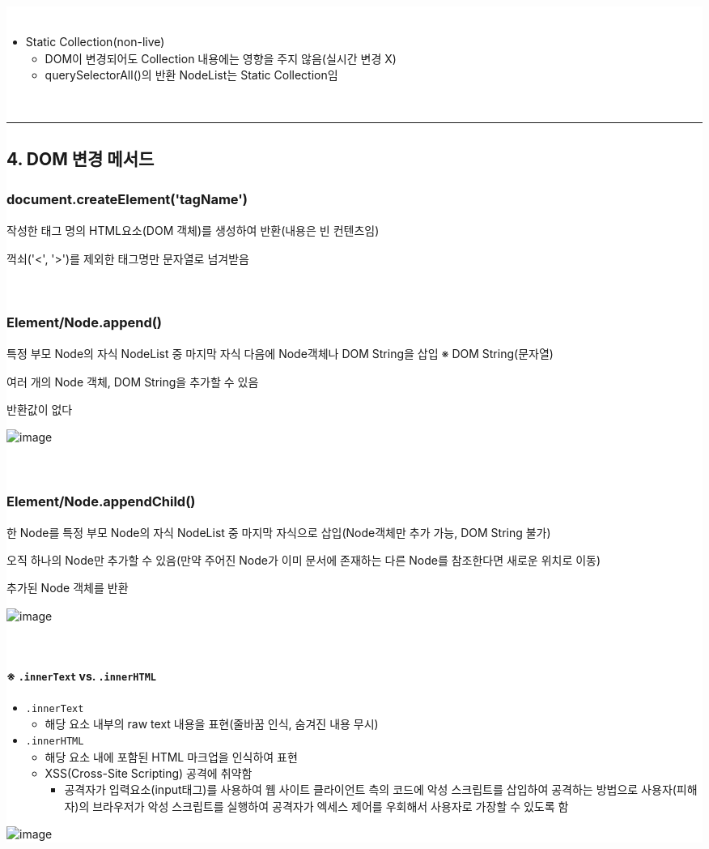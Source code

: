 <br>

- Static Collection(non-live)
  - DOM이 변경되어도 Collection 내용에는 영향을 주지 않음(실시간 변경 X)
  - querySelectorAll()의 반환 NodeList는 Static Collection임

<br>

---

## 4. DOM 변경 메서드

### document.createElement('tagName')

작성한 태그 명의 HTML요소(DOM 객체)를 생성하여 반환(내용은 빈 컨텐츠임)

꺽쇠('<', '>')를 제외한 태그명만 문자열로 넘겨받음

<br>

### Element/Node.append()

특정 부모 Node의 자식 NodeList 중 마지막 자식 다음에 Node객체나 DOM String을 삽입 ※ DOM String(문자열)

여러 개의 Node 객체, DOM String을 추가할 수 있음

반환값이 없다

![image](https://user-images.githubusercontent.com/93081720/165543401-0622c1f7-6a44-4c3d-9c86-78a0aecdb6a1.png)

<br>

### Element/Node.appendChild()

한 Node를 특정 부모 Node의 자식 NodeList 중 마지막 자식으로 삽입(Node객체만 추가 가능, DOM String 불가)

오직 하나의 Node만 추가할 수 있음(만약 주어진 Node가 이미 문서에 존재하는 다른 Node를 참조한다면 새로운 위치로 이동)

추가된 Node 객체를 반환

![image](https://user-images.githubusercontent.com/93081720/165543047-87fd3539-d83c-47c6-939d-181fd46e8f31.png)

<br>

#### ※ `.innerText` vs. `.innerHTML`

- `.innerText`
  - 해당 요소 내부의 raw text 내용을 표현(줄바꿈 인식, 숨겨진 내용 무시)
- `.innerHTML`
  - 해당 요소 내에 포함된 HTML 마크업을 인식하여 표현
  - XSS(Cross-Site Scripting) 공격에 취약함
    - 공격자가 입력요소(input태그)를 사용하여 웹 사이트 클라이언트 측의 코드에 악성 스크립트를 삽입하여 공격하는 방법으로 사용자(피해자)의 브라우저가 악성 스크립트를 실행하여 공격자가 엑세스 제어를 우회해서 사용자로 가장할 수 있도록 함

![image](https://user-images.githubusercontent.com/93081720/165544555-3563039b-6a86-4384-9b1f-5137f0a6828a.png)
